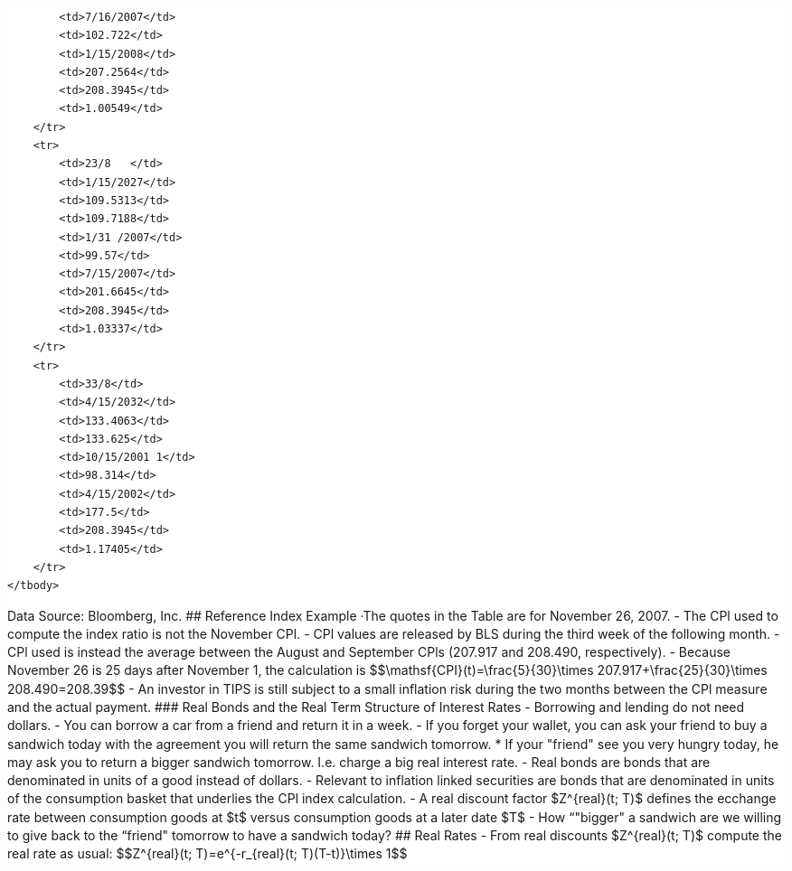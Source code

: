 			<td>7/16/2007</td>
			<td>102.722</td>
			<td>1/15/2008</td>
			<td>207.2564</td>
			<td>208.3945</td>
			<td>1.00549</td>
		</tr>
		<tr>
			<td>23/8   </td>
			<td>1/15/2027</td>
			<td>109.5313</td>
			<td>109.7188</td>
			<td>1/31 /2007</td>
			<td>99.57</td>
			<td>7/15/2007</td>
			<td>201.6645</td>
			<td>208.3945</td>
			<td>1.03337</td>
		</tr>
		<tr>
			<td>33/8</td>
			<td>4/15/2032</td>
			<td>133.4063</td>
			<td>133.625</td>
			<td>10/15/2001 1</td>
			<td>98.314</td>
			<td>4/15/2002</td>
			<td>177.5</td>
			<td>208.3945</td>
			<td>1.17405</td>
		</tr>
	</tbody>
</table>
Data Source: Bloomberg, Inc.
## Reference Index Example
·The quotes in the Table are for November 26, 2007.
- The CPl used to compute the index ratio is not the November CPl.
- CPl values are released by BLS during the third week of the following month.
- CPl used is instead the average between the August and September CPls (207.917 and 208.490, respectively).
- Because November 26 is 25 days after November 1, the calculation is
$$\mathsf{CPI}(t)=\frac{5}{30}\times 207.917+\frac{25}{30}\times 208.490=208.39$$
 - An investor in TIPS is still subject to a small inflation risk during the two months between the CPl measure and the actual payment.
### Real Bonds and the Real Term Structure of Interest Rates
- Borrowing and lending do not need dollars.
- You can borrow a car from a friend and return it in a week. - If you forget your wallet, you can ask your friend to buy a sandwich today with the agreement you will return the same sandwich tomorrow. * If your "friend" see you very hungry today, he may ask you to return a bigger sandwich tomorrow. I.e. charge a big real interest rate.
- Real bonds are bonds that are denominated in units of a good instead of dollars.
- Relevant to inflation linked securities are bonds that are denominated in units of the consumption basket that underlies the CPl index calculation.
- A real discount factor $Z^{real}(t; T)$ defines the ecchange rate between consumption goods at $t$ versus consumption goods at a later date $T$
- How “"bigger" a sandwich are we willing to give back to the “friend" tomorrow to have a sandwich today?
## Real Rates
- From real discounts $Z^{real}(t; T)$ compute the real rate as usual:
$$Z^{real}(t; T)=e^{-r_{real}(t; T)(T-t)}\times 1$$